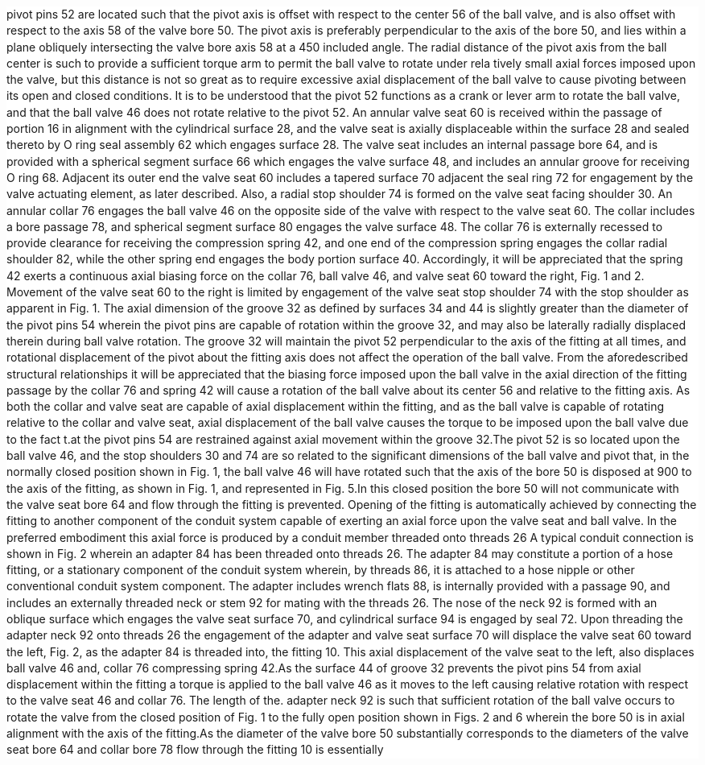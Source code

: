 pivot pins 52 are located such that the pivot axis is offset with respect to the center 56 of the ball valve, and is also offset with respect to the axis 58 of the valve bore 50. The pivot axis is preferably perpendicular to the axis of the bore 50, and lies within a plane obliquely intersecting the valve bore axis 58 at a 450 included angle. The radial distance of the pivot axis from the ball center is such to provide a sufficient torque arm to permit the ball valve to rotate under rela tively small axial forces imposed upon the valve, but this distance is not so great as to require excessive axial displacement of the ball valve to cause pivoting between its open and closed conditions. It is to be understood that the pivot 52 functions as a crank or lever arm to rotate the ball valve, and that the ball valve 46 does not rotate relative to the pivot 52. An annular valve seat 60 is received within the passage of portion 16 in alignment with the cylindrical surface 28, and the valve seat is axially displaceable within the surface 28 and sealed thereto by O ring seal assembly 62 which engages surface 28. The valve seat includes an internal passage bore 64, and is provided with a spherical segment surface 66 which engages the valve surface 48, and includes an annular groove for receiving O ring 68. Adjacent its outer end the valve seat 60 includes a tapered surface 70 adjacent the seal ring 72 for engagement by the valve actuating element, as later described. Also, a radial stop shoulder 74 is formed on the valve seat facing shoulder 30. An annular collar 76 engages the ball valve 46 on the opposite side of the valve with respect to the valve seat 60. The collar includes a bore passage 78, and spherical segment surface 80 engages the valve surface 48. The collar 76 is externally recessed to provide clearance for receiving the compression spring 42, and one end of the compression spring engages the collar radial shoulder 82, while the other spring end engages the body portion surface 40. Accordingly, it will be appreciated that the spring 42 exerts a continuous axial biasing force on the collar 76, ball valve 46, and valve seat 60 toward the right, Fig. 1 and 2. Movement of the valve seat 60 to the right is limited by engagement of the valve seat stop shoulder 74 with the stop shoulder as apparent in Fig. 1. The axial dimension of the groove 32 as defined by surfaces 34 and 44 is slightly greater than the diameter of the pivot pins 54 wherein the pivot pins are capable of rotation within the groove 32, and may also be laterally radially displaced therein during ball valve rotation. The groove 32 will maintain the pivot 52 perpendicular to the axis of the fitting at all times, and rotational displacement of the pivot about the fitting axis does not affect the operation of the ball valve. From the aforedescribed structural relationships it will be appreciated that the biasing force imposed upon the ball valve in the axial direction of the fitting passage by the collar 76 and spring 42 will cause a rotation of the ball valve about its center 56 and relative to the fitting axis. As both the collar and valve seat are capable of axial displacement within the fitting, and as the ball valve is capable of rotating relative to the collar and valve seat, axial displacement of the ball valve causes the torque to be imposed upon the ball valve due to the fact t.at the pivot pins 54 are restrained against axial movement within the groove 32.The pivot 52 is so located upon the ball valve 46, and the stop shoulders 30 and 74 are so related to the significant dimensions of the ball valve and pivot that, in the normally closed position shown in Fig. 1, the ball valve 46 will have rotated such that the axis of the bore 50 is disposed at 900 to the axis of the fitting, as shown in Fig. 1, and represented in Fig. 5.In this closed position the bore 50 will not communicate with the valve seat bore 64 and flow through the fitting is prevented. Opening of the fitting is automatically achieved by connecting the fitting to another component of the conduit system capable of exerting an axial force upon the valve seat and ball valve. In the preferred embodiment this axial force is produced by a conduit member threaded onto threads 26 A typical conduit connection is shown in Fig. 2 wherein an adapter 84 has been threaded onto threads 26. The adapter 84 may constitute a portion of a hose fitting, or a stationary component of the conduit system wherein, by threads 86, it is attached to a hose nipple or other conventional conduit system component. The adapter includes wrench flats 88, is internally provided with a passage 90, and includes an externally threaded neck or stem 92 for mating with the threads 26. The nose of the neck 92 is formed with an oblique surface which engages the valve seat surface 70, and cylindrical surface 94 is engaged by seal 72. Upon threading the adapter neck 92 onto threads 26 the engagement of the adapter and valve seat surface 70 will displace the valve seat 60 toward the left, Fig. 2, as the adapter 84 is threaded into, the fitting 10. This axial displacement of the valve seat to the left, also displaces ball valve 46 and, collar 76 compressing spring 42.As the surface 44 of groove 32 prevents the pivot pins 54 from axial displacement within the fitting a torque is applied to the ball valve 46 as it moves to the left causing relative rotation with respect to the valve seat 46 and collar 76. The length of the. adapter neck 92 is such that sufficient rotation of the ball valve occurs to rotate the valve from the closed position of Fig. 1 to the fully open position shown in Figs. 2 and 6 wherein the bore 50 is in axial alignment with the axis of the fitting.As the diameter of the valve bore 50 substantially corresponds to the diameters of the valve seat bore 64 and collar bore 78 flow through the fitting 10 is essentially